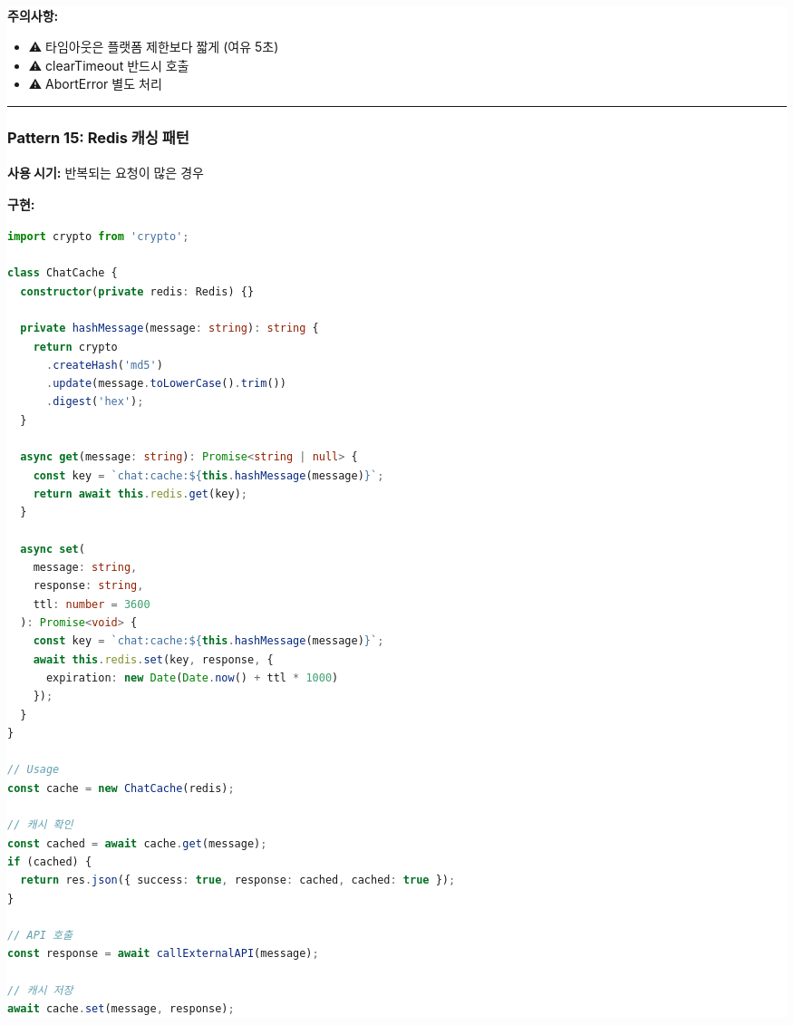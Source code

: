 **주의사항:**
- ⚠️ 타임아웃은 플랫폼 제한보다 짧게 (여유 5초)
- ⚠️ clearTimeout 반드시 호출
- ⚠️ AbortError 별도 처리

---

### Pattern 15: Redis 캐싱 패턴
**사용 시기:** 반복되는 요청이 많은 경우

**구현:**
```typescript
import crypto from 'crypto';

class ChatCache {
  constructor(private redis: Redis) {}
  
  private hashMessage(message: string): string {
    return crypto
      .createHash('md5')
      .update(message.toLowerCase().trim())
      .digest('hex');
  }
  
  async get(message: string): Promise<string | null> {
    const key = `chat:cache:${this.hashMessage(message)}`;
    return await this.redis.get(key);
  }
  
  async set(
    message: string, 
    response: string, 
    ttl: number = 3600
  ): Promise<void> {
    const key = `chat:cache:${this.hashMessage(message)}`;
    await this.redis.set(key, response, {
      expiration: new Date(Date.now() + ttl * 1000)
    });
  }
}

// Usage
const cache = new ChatCache(redis);

// 캐시 확인
const cached = await cache.get(message);
if (cached) {
  return res.json({ success: true, response: cached, cached: true });
}

// API 호출
const response = await callExternalAPI(message);

// 캐시 저장
await cache.set(message, response);
```
